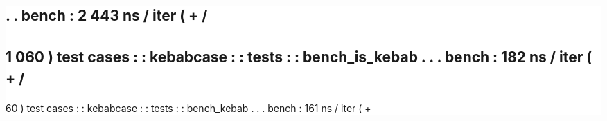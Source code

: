 .
.
bench
:
2
443
ns
/
iter
(
+
/
-
1
060
)
test
cases
:
:
kebabcase
:
:
tests
:
:
bench_is_kebab
.
.
.
bench
:
182
ns
/
iter
(
+
/
-
60
)
test
cases
:
:
kebabcase
:
:
tests
:
:
bench_kebab
.
.
.
bench
:
161
ns
/
iter
(
+